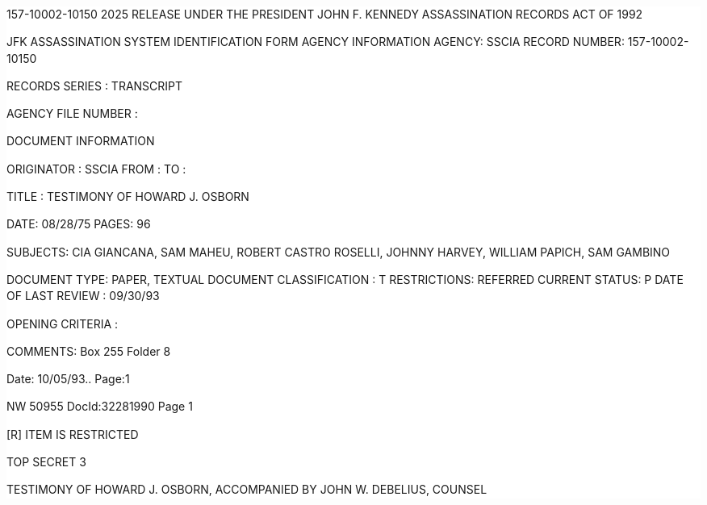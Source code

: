 157-10002-10150
2025 RELEASE UNDER THE PRESIDENT JOHN F. KENNEDY ASSASSINATION RECORDS ACT OF 1992

JFK ASSASSINATION SYSTEM
IDENTIFICATION FORM
AGENCY INFORMATION
AGENCY: SSCIA
RECORD NUMBER: 157-10002-10150

RECORDS SERIES :
TRANSCRIPT

AGENCY FILE NUMBER :

DOCUMENT INFORMATION

ORIGINATOR : SSCIA
FROM :
ΤΟ :

TITLE :
TESTIMONY OF HOWARD J. OSBORN

DATE: 08/28/75
PAGES: 96

SUBJECTS:
CIA
GIANCANA, SAM
MAHEU, ROBERT
CASTRO
ROSELLI, JOHNNY
HARVEY, WILLIAM
PAPICH, SAM
GAMBINO

DOCUMENT TYPE: PAPER, TEXTUAL DOCUMENT
CLASSIFICATION : T
RESTRICTIONS: REFERRED
CURRENT STATUS: P
DATE OF LAST REVIEW : 09/30/93

OPENING CRITERIA :

COMMENTS:
Box 255
Folder 8

Date: 10/05/93..
Page:1

NW 50955 DocId:32281990 Page 1

[R]  ITEM IS RESTRICTED

TOP SECRET 3

TESTIMONY OF HOWARD J. OSBORN, ACCOMPANIED
BY JOHN W. DEBELIUS, COUNSEL
